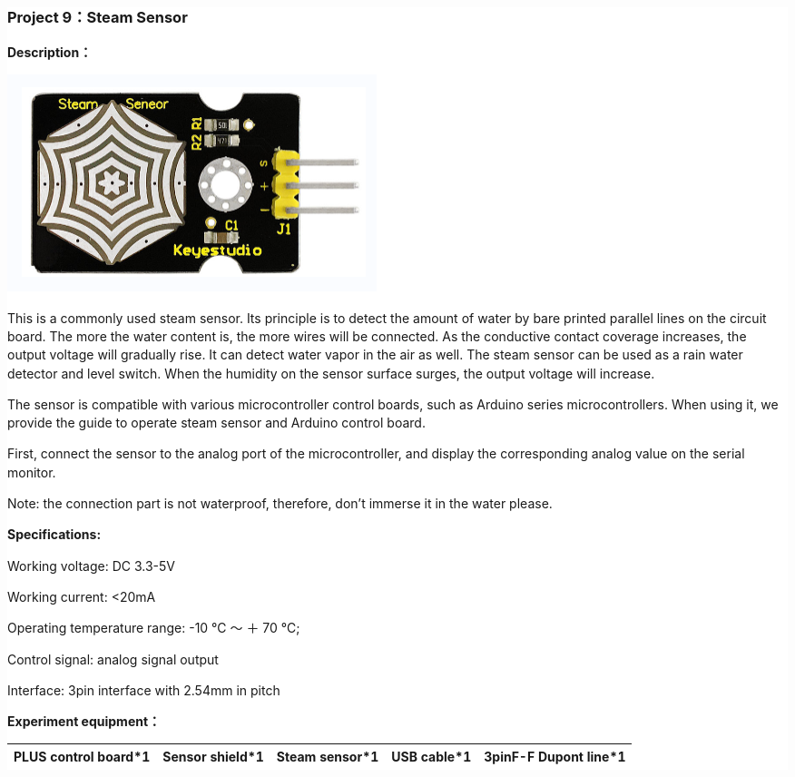 ### Project 9：Steam Sensor

**Description：**

![](mixly/media/d4d2afcefef9dfe30b45110c1fa5eb4a.png)

This is a commonly used steam sensor. Its principle is to detect the amount of water by bare printed parallel lines on the circuit board. The more the water content is, the more wires will be connected. As the conductive contact coverage increases, the output voltage will gradually rise. It can detect water vapor in the air as well. The steam sensor can be used as a rain water detector and level switch. When the humidity on the sensor surface surges, the output voltage will increase.

The sensor is compatible with various microcontroller control boards, such as Arduino series microcontrollers. When using it, we provide the guide to operate steam sensor and Arduino control board.

First, connect the sensor to the analog port of the microcontroller, and display the corresponding analog value on the serial monitor.

Note: the connection part is not waterproof, therefore, don’t immerse it in the water please.

**Specifications:**

Working voltage: DC 3.3-5V

Working current: \<20mA

Operating temperature range: -10 ℃ ～ ＋ 70 ℃;

Control signal: analog signal output

Interface: 3pin interface with 2.54mm in pitch

**Experiment equipment：**

| PLUS control board\*1                           | Sensor shield\*1                                 | Steam sensor\*1                                 | USB  cable\*1                                   | 3pinF-F Dupont  line\*1                         |
|-------------------------------------------------|--------------------------------------------------|-------------------------------------------------|-------------------------------------------------|-------------------------------------------------|